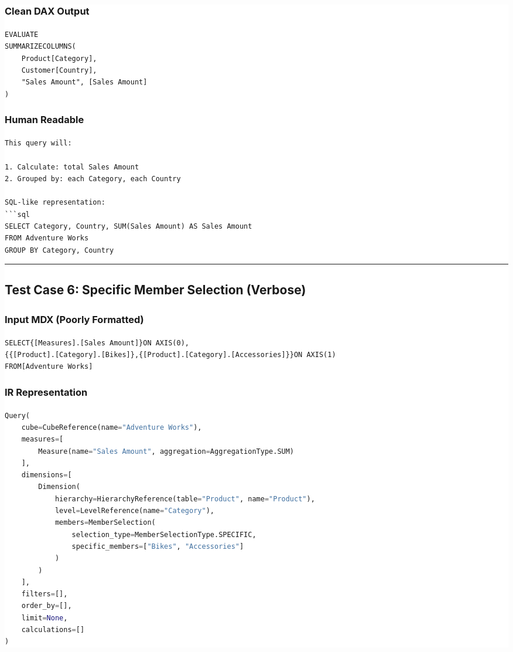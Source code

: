 ### Clean DAX Output

```dax
EVALUATE
SUMMARIZECOLUMNS(
    Product[Category],
    Customer[Country],
    "Sales Amount", [Sales Amount]
)
```

### Human Readable

```
This query will:

1. Calculate: total Sales Amount
2. Grouped by: each Category, each Country

SQL-like representation:
```sql
SELECT Category, Country, SUM(Sales Amount) AS Sales Amount
FROM Adventure Works
GROUP BY Category, Country
```

-----

## Test Case 6: Specific Member Selection (Verbose)

### Input MDX (Poorly Formatted)

```mdx
SELECT{[Measures].[Sales Amount]}ON AXIS(0),
{{[Product].[Category].[Bikes]},{[Product].[Category].[Accessories]}}ON AXIS(1)
FROM[Adventure Works]
```

### IR Representation

```python
Query(
    cube=CubeReference(name="Adventure Works"),
    measures=[
        Measure(name="Sales Amount", aggregation=AggregationType.SUM)
    ],
    dimensions=[
        Dimension(
            hierarchy=HierarchyReference(table="Product", name="Product"),
            level=LevelReference(name="Category"),
            members=MemberSelection(
                selection_type=MemberSelectionType.SPECIFIC,
                specific_members=["Bikes", "Accessories"]
            )
        )
    ],
    filters=[],
    order_by=[],
    limit=None,
    calculations=[]
)
```
